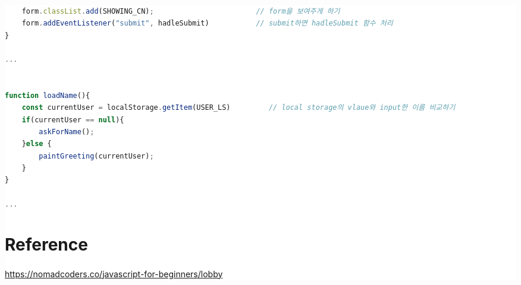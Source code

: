 ```javascript
    form.classList.add(SHOWING_CN);                        // form을 보여주게 하기
    form.addEventListener("submit", hadleSubmit)           // submit하면 hadleSubmit 함수 처리
}

...


function loadName(){
    const currentUser = localStorage.getItem(USER_LS)         // local storage의 vlaue와 input한 이름 비교하기
    if(currentUser == null){
        askForName();                      
    }else {
        paintGreeting(currentUser);
    }
}

...
```



# Reference

https://nomadcoders.co/javascript-for-beginners/lobby
